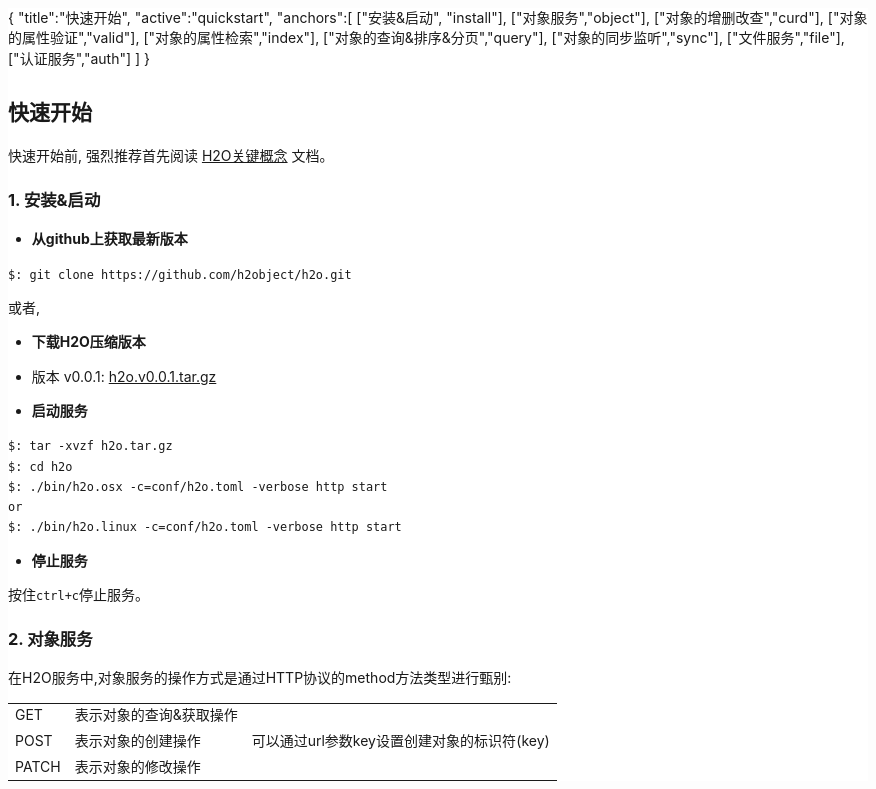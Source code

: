 {
  "title":"快速开始",
  "active":"quickstart",
  "anchors":[
    ["安装&启动", "install"], 
    ["对象服务","object"],
    ["对象的增删改查","curd"],
    ["对象的属性验证","valid"],
    ["对象的属性检索","index"],
    ["对象的查询&排序&分页","query"],
    ["对象的同步监听","sync"],
    ["文件服务","file"],
    ["认证服务","auth"]
  ]
}

快速开始
---

快速开始前, 强烈推荐首先阅读 [H2O关键概念](/docs/base.md) 文档。

<a name="install"></a>

### 1. 安装&启动

* **从github上获取最新版本**

````
$: git clone https://github.com/h2object/h2o.git
````

或者,

* **下载H2O压缩版本**

-  版本 v0.0.1: [h2o.v0.0.1.tar.gz](https://github.com/h2object/h2o/archive/v0.0.1.tar.gz)

* **启动服务**

````shell
$: tar -xvzf h2o.tar.gz
$: cd h2o
$: ./bin/h2o.osx -c=conf/h2o.toml -verbose http start
or
$: ./bin/h2o.linux -c=conf/h2o.toml -verbose http start
````

* **停止服务**

按住<code>ctrl+c</code>停止服务。

<a name="object"></a>

### 2. 对象服务

在H2O服务中,对象服务的操作方式是通过HTTP协议的method方法类型进行甄别:
<table clase="table">
	<tr>
		<td>GET</td>
		<td>表示对象的查询&获取操作</td>
		<td></td>
	</tr>
	<tr>
		<td>POST</td>
		<td>表示对象的创建操作</td>
		<td>可以通过url参数key设置创建对象的标识符(key)</td>
	</tr>
	<tr>
		<td>PATCH</td>
		<td>表示对象的修改操作</td>